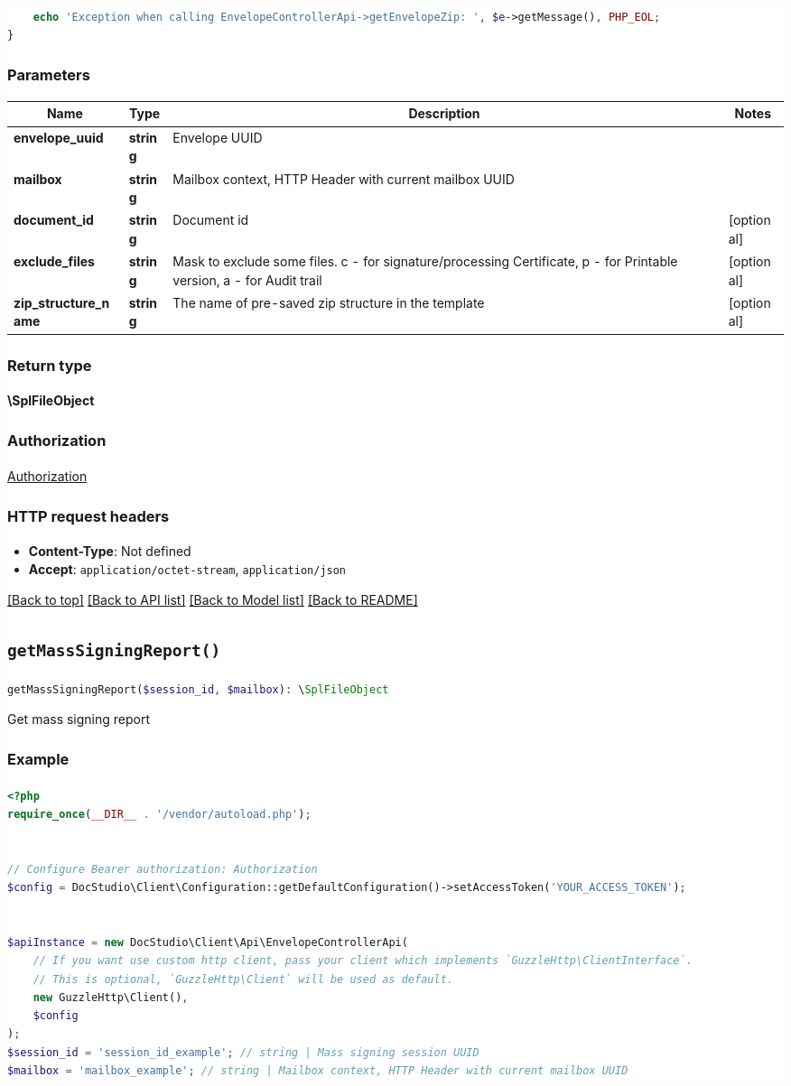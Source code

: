 ```php
    echo 'Exception when calling EnvelopeControllerApi->getEnvelopeZip: ', $e->getMessage(), PHP_EOL;
}
```

### Parameters

| Name | Type | Description  | Notes |
| ------------- | ------------- | ------------- | ------------- |
| **envelope_uuid** | **string**| Envelope UUID | |
| **mailbox** | **string**| Mailbox context, HTTP Header with current mailbox UUID | |
| **document_id** | **string**| Document id | [optional] |
| **exclude_files** | **string**| Mask to exclude some files. c - for signature/processing Certificate, p - for Printable version, a - for Audit trail | [optional] |
| **zip_structure_name** | **string**| The name of pre-saved zip structure in the template | [optional] |

### Return type

**\SplFileObject**

### Authorization

[Authorization](../../README.md#Authorization)

### HTTP request headers

- **Content-Type**: Not defined
- **Accept**: `application/octet-stream`, `application/json`

[[Back to top]](#) [[Back to API list]](../../README.md#endpoints)
[[Back to Model list]](../../README.md#models)
[[Back to README]](../../README.md)

## `getMassSigningReport()`

```php
getMassSigningReport($session_id, $mailbox): \SplFileObject
```

Get mass signing report

### Example

```php
<?php
require_once(__DIR__ . '/vendor/autoload.php');


// Configure Bearer authorization: Authorization
$config = DocStudio\Client\Configuration::getDefaultConfiguration()->setAccessToken('YOUR_ACCESS_TOKEN');


$apiInstance = new DocStudio\Client\Api\EnvelopeControllerApi(
    // If you want use custom http client, pass your client which implements `GuzzleHttp\ClientInterface`.
    // This is optional, `GuzzleHttp\Client` will be used as default.
    new GuzzleHttp\Client(),
    $config
);
$session_id = 'session_id_example'; // string | Mass signing session UUID
$mailbox = 'mailbox_example'; // string | Mailbox context, HTTP Header with current mailbox UUID

```